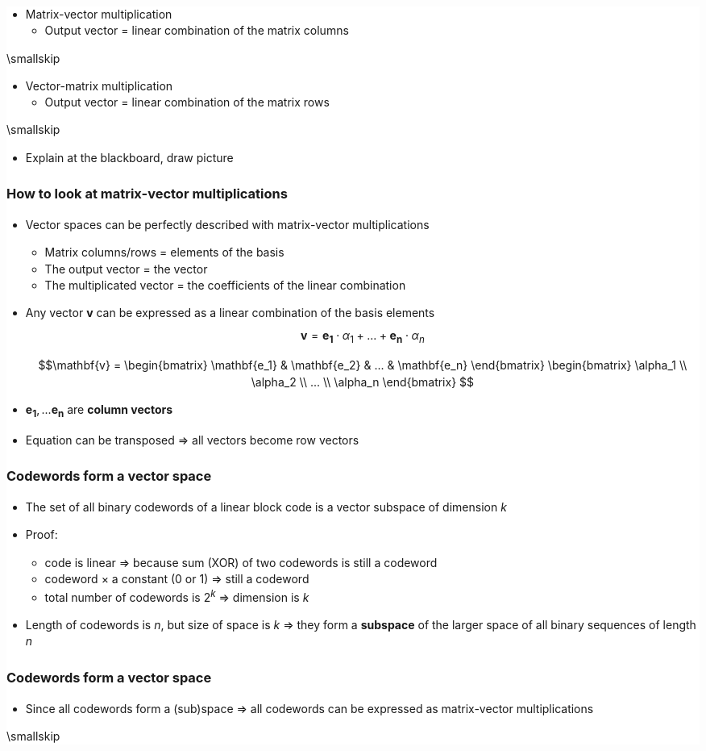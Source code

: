 * Matrix-vector multiplication
    * Output vector = linear combination of the matrix columns

\smallskip 

* Vector-matrix multiplication
    * Output vector = linear combination of the matrix rows

\smallskip 
    
* Explain at the blackboard, draw picture

### How to look at matrix-vector multiplications

* Vector spaces can be perfectly described with matrix-vector multiplications
    * Matrix columns/rows = elements of the basis
    * The output vector = the vector
    * The multiplicated vector = the coefficients of the linear combination

* Any vector $\mathbf{v}$ can be expressed as a linear combination of 
the basis elements
    $$\mathbf{v} = \mathbf{e_1} \cdot \alpha_1 +  ... + \mathbf{e_n} \cdot \alpha_n$$

    $$\mathbf{v} = 
    \begin{bmatrix}
    \mathbf{e_1}  & \mathbf{e_2} & ... & \mathbf{e_n}
    \end{bmatrix}
    \begin{bmatrix}
    \alpha_1  \\ \alpha_2 \\ ... \\ \alpha_n
    \end{bmatrix}
    $$

* $\mathbf{e_1}, ... \mathbf{e_n}$ are **column vectors**

* Equation can be transposed => all vectors become row vectors

### Codewords form a vector space

* The set of all binary codewords of a linear block code is a vector subspace
of dimension $k$

* Proof:
    * code is linear => because sum (XOR) of two codewords is still a codeword
    * codeword $\times$ a constant (0 or 1) => still a codeword
    * total number of codewords is $2^k$ => dimension is $k$

* Length of codewords is $n$, but size of space is $k$ =>
 they form a **subspace** of the larger space of all binary sequences 
    of length $n$
    
### Codewords form a vector space
    
* Since all codewords form a (sub)space => all codewords can be expressed as matrix-vector multiplications

\smallskip
